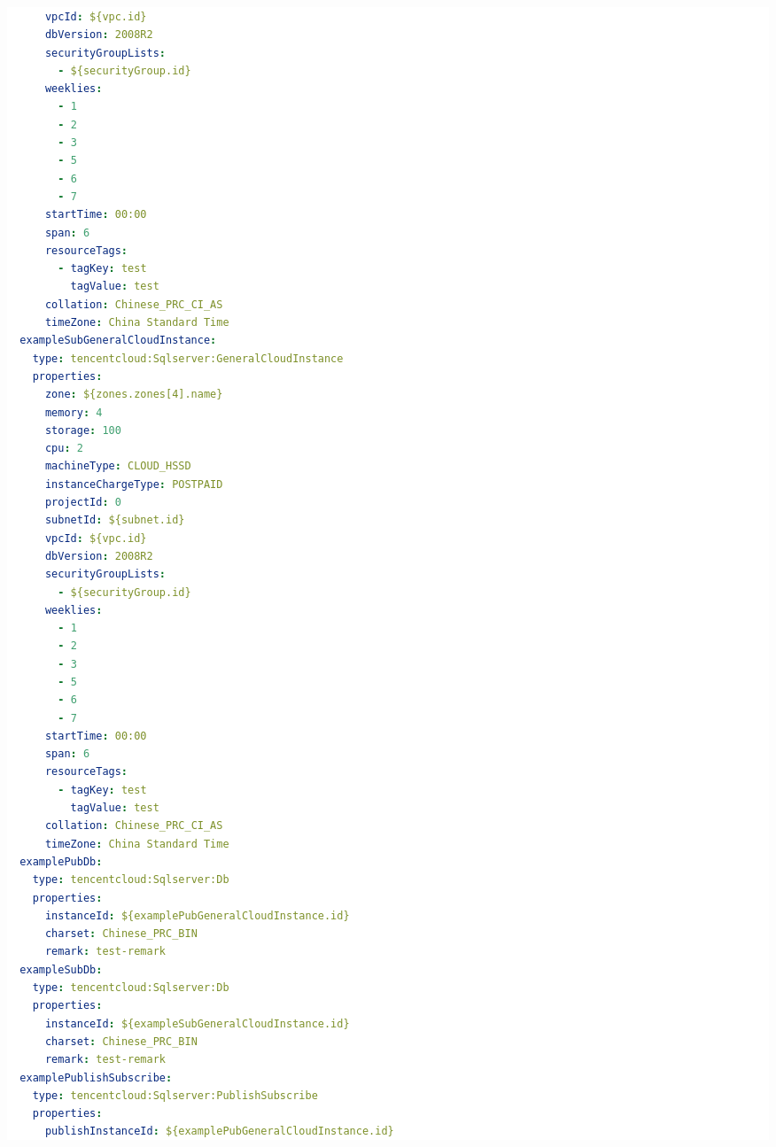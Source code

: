 ```yaml
      vpcId: ${vpc.id}
      dbVersion: 2008R2
      securityGroupLists:
        - ${securityGroup.id}
      weeklies:
        - 1
        - 2
        - 3
        - 5
        - 6
        - 7
      startTime: 00:00
      span: 6
      resourceTags:
        - tagKey: test
          tagValue: test
      collation: Chinese_PRC_CI_AS
      timeZone: China Standard Time
  exampleSubGeneralCloudInstance:
    type: tencentcloud:Sqlserver:GeneralCloudInstance
    properties:
      zone: ${zones.zones[4].name}
      memory: 4
      storage: 100
      cpu: 2
      machineType: CLOUD_HSSD
      instanceChargeType: POSTPAID
      projectId: 0
      subnetId: ${subnet.id}
      vpcId: ${vpc.id}
      dbVersion: 2008R2
      securityGroupLists:
        - ${securityGroup.id}
      weeklies:
        - 1
        - 2
        - 3
        - 5
        - 6
        - 7
      startTime: 00:00
      span: 6
      resourceTags:
        - tagKey: test
          tagValue: test
      collation: Chinese_PRC_CI_AS
      timeZone: China Standard Time
  examplePubDb:
    type: tencentcloud:Sqlserver:Db
    properties:
      instanceId: ${examplePubGeneralCloudInstance.id}
      charset: Chinese_PRC_BIN
      remark: test-remark
  exampleSubDb:
    type: tencentcloud:Sqlserver:Db
    properties:
      instanceId: ${exampleSubGeneralCloudInstance.id}
      charset: Chinese_PRC_BIN
      remark: test-remark
  examplePublishSubscribe:
    type: tencentcloud:Sqlserver:PublishSubscribe
    properties:
      publishInstanceId: ${examplePubGeneralCloudInstance.id}
```
